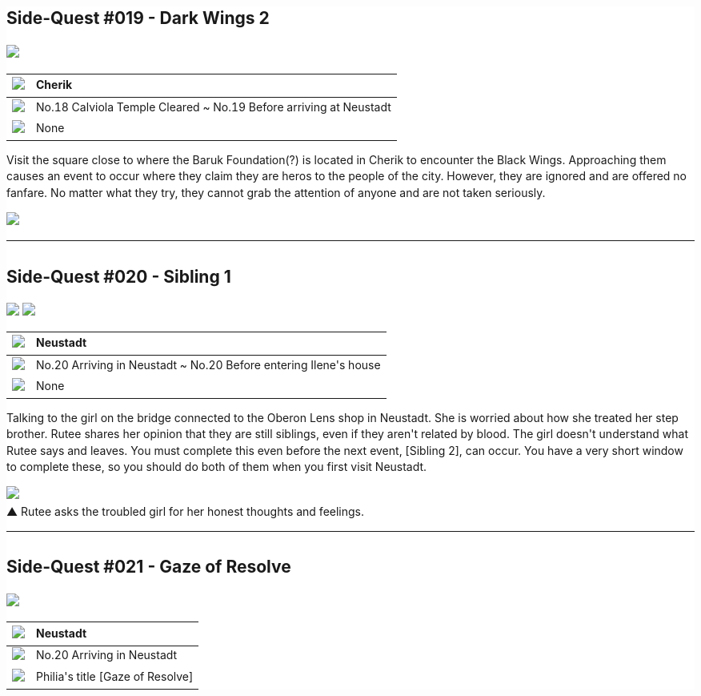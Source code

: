 ## Side-Quest #019 - Dark Wings 2

![](https://img.shields.io/badge/-Missable-informational?style=for-the-badge&color=red)    

|![](https://img.shields.io/badge/-Location-informational?style=for-the-badge&color=lightgray) | Cherik   |
| :--------------------------------------------------------------------------------------- | :------------------ |
| ![](https://img.shields.io/badge/-Timeline-informational?style=for-the-badge&color=lightgray) | No.18 Calviola Temple Cleared ~ No.19 Before arriving at Neustadt    |
| ![](https://img.shields.io/badge/-Reward-informational?style=for-the-badge&color=lightgray)   | None    |

Visit the square close to where the Baruk Foundation(?) is located in Cherik to encounter the Black Wings. Approaching them causes an event to occur where they claim they are heros to the people of the city. However, they are ignored and are offered no fanfare. No matter what they try, they cannot grab the attention of anyone and are not taken seriously. 



![](leon-guide/sub019_1.png)  


---

## Side-Quest #020 - Sibling 1

![](https://img.shields.io/badge/-Missable-informational?style=for-the-badge&color=red)  ![](https://img.shields.io/badge/-Multipart-informational?style=for-the-badge&color=orange)  

|![](https://img.shields.io/badge/-Location-informational?style=for-the-badge&color=lightgray) | Neustadt   |
| :--------------------------------------------------------------------------------------- | :------------------ |
| ![](https://img.shields.io/badge/-Timeline-informational?style=for-the-badge&color=lightgray) | No.20 Arriving in Neustadt ~ No.20 Before entering Ilene's house    |
| ![](https://img.shields.io/badge/-Reward-informational?style=for-the-badge&color=lightgray)   | None    |

Talking to the girl on the bridge connected to the Oberon Lens shop in Neustadt. She is worried about how she treated her step brother. Rutee shares her opinion that they are still siblings, even if they aren't related by blood.  The girl doesn't understand what Rutee says and leaves. You must complete this even before the next event, [Sibling 2], can occur. You have a very short window to complete these, so you should do both of them when you first visit Neustadt. 



![](leon-guide/sub020_1.png)  
▲ Rutee asks the troubled girl for her honest thoughts and feelings.

---

## Side-Quest #021 - Gaze of Resolve

![](https://img.shields.io/badge/-Missable-informational?style=for-the-badge&color=red)    

|![](https://img.shields.io/badge/-Location-informational?style=for-the-badge&color=lightgray) | Neustadt   |
| :--------------------------------------------------------------------------------------- | :------------------ |
| ![](https://img.shields.io/badge/-Timeline-informational?style=for-the-badge&color=lightgray) | No.20 Arriving in Neustadt    |
| ![](https://img.shields.io/badge/-Reward-informational?style=for-the-badge&color=lightgray)   | Philia's title [Gaze of Resolve]    |
